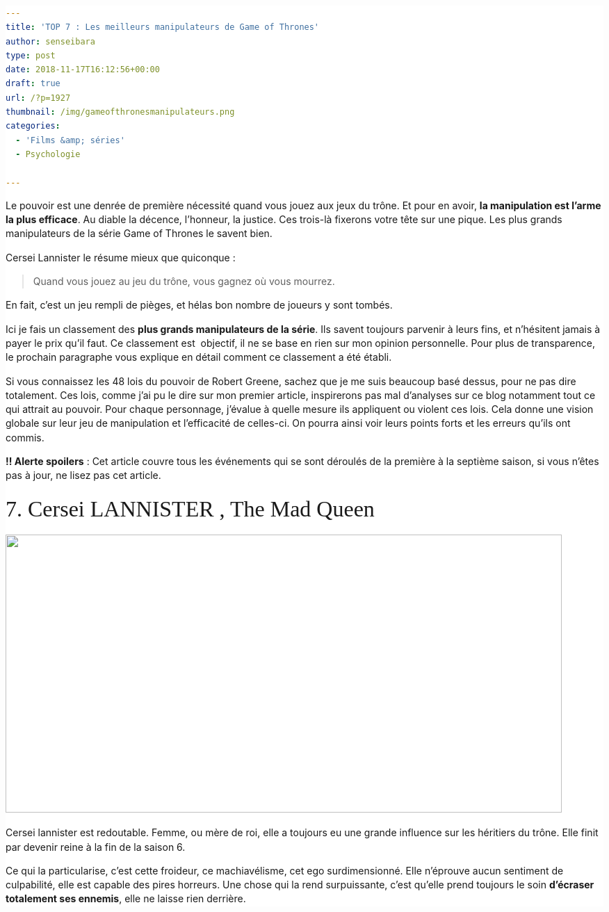 ```yaml
---
title: 'TOP 7 : Les meilleurs manipulateurs de Game of Thrones'
author: senseibara
type: post
date: 2018-11-17T16:12:56+00:00
draft: true
url: /?p=1927
thumbnail: /img/gameofthronesmanipulateurs.png
categories:
  - 'Films &amp; séries'
  - Psychologie

---
```

Le pouvoir est une denrée de première nécessité quand vous jouez aux jeux du trône. Et pour en avoir, **la manipulation est l&#8217;arme la plus efficace**. Au diable la décence, l&#8217;honneur, la justice. Ces trois-là fixerons votre tête sur une pique. Les plus grands manipulateurs de la série Game of Thrones le savent bien.



Cersei Lannister le résume mieux que quiconque :

> Quand vous jouez au jeu du trône, vous gagnez où vous mourrez.

En fait, c&#8217;est un jeu rempli de pièges, et hélas bon nombre de joueurs y sont tombés.

Ici je fais un classement des **plus grands manipulateurs de la série**. Ils savent toujours parvenir à leurs fins, et n&#8217;hésitent jamais à payer le prix qu&#8217;il faut. Ce classement est  objectif, il ne se base en rien sur mon opinion personnelle. Pour plus de transparence, le prochain paragraphe vous explique en détail comment ce classement a été établi.

<div class="reading1">
  Si vous connaissez les 48 lois du pouvoir de Robert Greene, sachez que je me suis beaucoup basé dessus, pour ne pas dire totalement. Ces lois, comme j&#8217;ai pu le dire sur mon premier article, inspirerons pas mal d&#8217;analyses sur ce blog notamment tout ce qui attrait au pouvoir. Pour chaque personnage, j&#8217;évalue à quelle mesure ils appliquent ou violent ces lois. Cela donne une vision globale sur leur jeu de manipulation et l’efficacité de celles-ci. On pourra ainsi voir leurs points forts et les erreurs qu&#8217;ils ont commis.
</div>

**‼ Alerte spoilers** : Cet article couvre tous les événements qui se sont déroulés de la première à la septième saison, si vous n&#8217;êtes pas à jour, ne lisez pas cet article.

<span style="font-family: 'Bree Serif'; font-size: 32px;">7. Cersei LANNISTER , The Mad Queen</span>

<img class="alignnone size-full wp-image-1924" src="https://i2.wp.com/senseibara.com/wp-content/uploads/2018/11/cersei.png?resize=800%2C400&#038;ssl=1" alt="" width="800" height="400" srcset="https://i2.wp.com/senseibara.com/wp-content/uploads/2018/11/cersei.png?w=800&ssl=1 800w, https://i2.wp.com/senseibara.com/wp-content/uploads/2018/11/cersei.png?resize=300%2C150&ssl=1 300w, https://i2.wp.com/senseibara.com/wp-content/uploads/2018/11/cersei.png?resize=768%2C384&ssl=1 768w, https://i2.wp.com/senseibara.com/wp-content/uploads/2018/11/cersei.png?resize=585%2C293&ssl=1 585w" sizes="(max-width: 800px) 100vw, 800px" data-recalc-dims="1" />

Cersei lannister est redoutable. Femme, ou mère de roi, elle a toujours eu une grande influence sur les héritiers du trône. Elle finit par devenir reine à la fin de la saison 6.

Ce qui la particularise, c&#8217;est cette froideur, ce machiavélisme, cet ego surdimensionné. Elle n&#8217;éprouve aucun sentiment de culpabilité, elle est capable des pires horreurs. Une chose qui la rend surpuissante, c&#8217;est qu&#8217;elle prend toujours le soin **d&#8217;écraser totalement ses ennemis**, elle ne laisse rien derrière.
